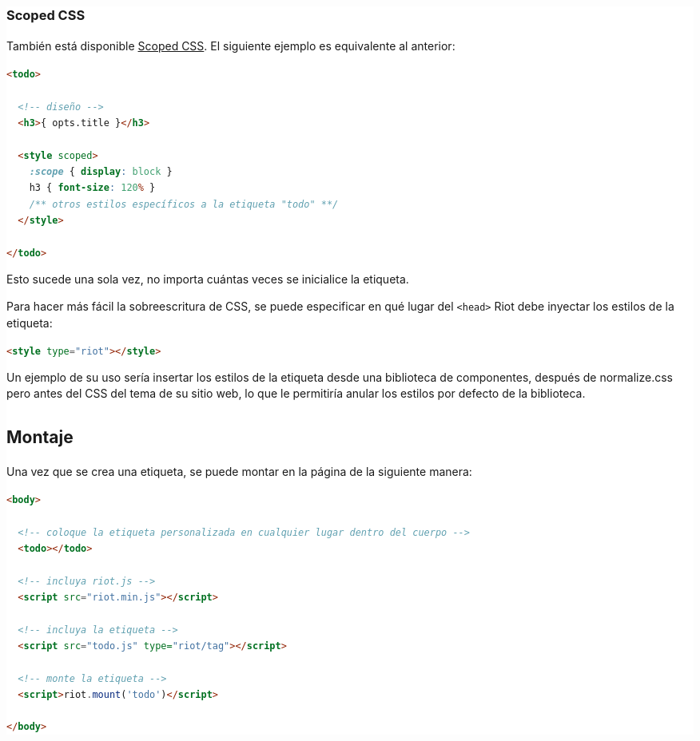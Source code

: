 ### Scoped CSS

También está disponible [Scoped CSS](https://developer.mozilla.org/en-US/docs/Web/CSS/:scope). El siguiente ejemplo es equivalente al anterior:

```html
<todo>

  <!-- diseño -->
  <h3>{ opts.title }</h3>

  <style scoped>
    :scope { display: block }
    h3 { font-size: 120% }
    /** otros estilos específicos a la etiqueta "todo" **/
  </style>

</todo>
```

Esto sucede una sola vez, no importa cuántas veces se inicialice la etiqueta.

Para hacer más fácil la sobreescritura de CSS, se puede especificar en qué lugar del `<head>` Riot debe inyectar los estilos de la etiqueta:

```html
<style type="riot"></style>
```

Un ejemplo de su uso sería insertar los estilos de la etiqueta desde una biblioteca de componentes, después de normalize.css pero antes del CSS del tema de su sitio web, lo que le permitiría anular los estilos por defecto de la biblioteca.

## Montaje

Una vez que se crea una etiqueta, se puede montar en la página de la siguiente manera:


```html
<body>

  <!-- coloque la etiqueta personalizada en cualquier lugar dentro del cuerpo -->
  <todo></todo>

  <!-- incluya riot.js -->
  <script src="riot.min.js"></script>

  <!-- incluya la etiqueta -->
  <script src="todo.js" type="riot/tag"></script>

  <!-- monte la etiqueta -->
  <script>riot.mount('todo')</script>

</body>
```
